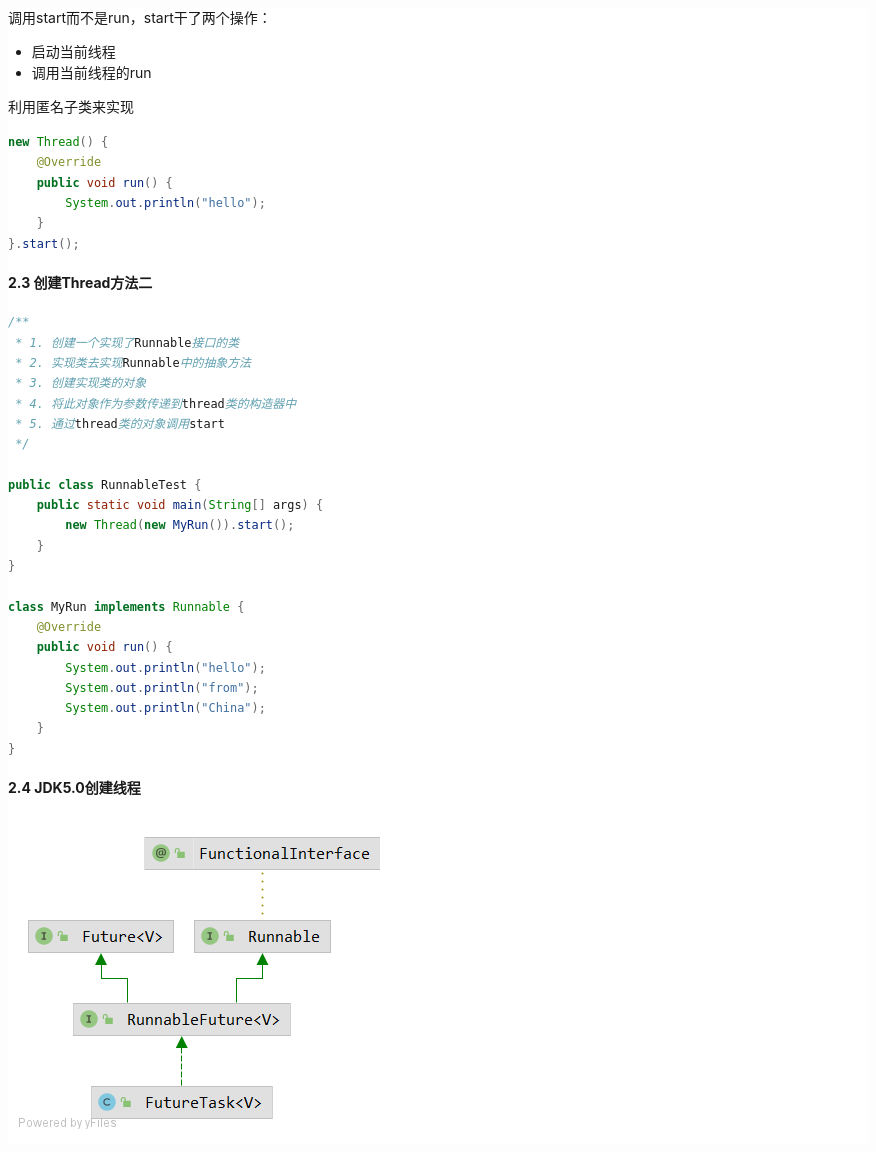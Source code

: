 调用start而不是run，start干了两个操作：

+   启动当前线程
+   调用当前线程的run

利用匿名子类来实现

```java
new Thread() {
    @Override
    public void run() {
        System.out.println("hello");
    }
}.start();
```

#### 2.3 创建Thread方法二

```java
/**
 * 1. 创建一个实现了Runnable接口的类
 * 2. 实现类去实现Runnable中的抽象方法
 * 3. 创建实现类的对象
 * 4. 将此对象作为参数传递到thread类的构造器中
 * 5. 通过thread类的对象调用start
 */

public class RunnableTest {
    public static void main(String[] args) {
        new Thread(new MyRun()).start();
    }
}

class MyRun implements Runnable {
    @Override
    public void run() {
        System.out.println("hello");
        System.out.println("from");
        System.out.println("China");
    }
}
```



#### 2.4 JDK5.0创建线程

![FutureTask](../../LeetCode刷题/images/FutureTask.png)

